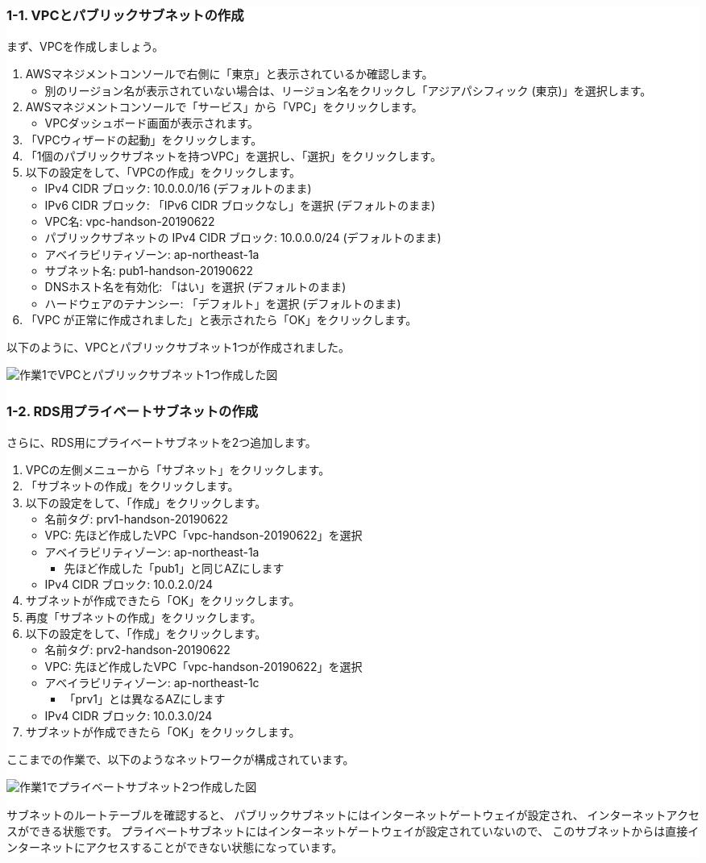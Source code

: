 ### 1-1. VPCとパブリックサブネットの作成

まず、VPCを作成しましょう。

1. AWSマネジメントコンソールで右側に「東京」と表示されているか確認します。
    - 別のリージョン名が表示されていない場合は、リージョン名をクリックし「アジアパシフィック (東京)」を選択します。
2. AWSマネジメントコンソールで「サービス」から「VPC」をクリックします。
    - VPCダッシュボード画面が表示されます。
3. 「VPCウィザードの起動」をクリックします。
4. 「1個のパブリックサブネットを持つVPC」を選択し、「選択」をクリックします。
5. 以下の設定をして、「VPCの作成」をクリックします。
    - IPv4 CIDR ブロック: 10.0.0.0/16 (デフォルトのまま)
    - IPv6 CIDR ブロック: 「IPv6 CIDR ブロックなし」を選択 (デフォルトのまま)
    - VPC名: vpc-handson-20190622
    - パブリックサブネットの IPv4 CIDR ブロック: 10.0.0.0/24 (デフォルトのまま)
    - アベイラビリティゾーン: ap-northeast-1a
    - サブネット名: pub1-handson-20190622
    - DNSホスト名を有効化: 「はい」を選択 (デフォルトのまま)
    - ハードウェアのテナンシー: 「デフォルト」を選択 (デフォルトのまま)
6. 「VPC が正常に作成されました」と表示されたら「OK」をクリックします。

以下のように、VPCとパブリックサブネット1つが作成されました。

![作業1でVPCとパブリックサブネット1つ作成した図](./images/handson02_01_vpc_structures.png "作業1でVPCとパブリックサブネット1つ作成した図")

### 1-2. RDS用プライベートサブネットの作成

さらに、RDS用にプライベートサブネットを2つ追加します。

1. VPCの左側メニューから「サブネット」をクリックします。
2. 「サブネットの作成」をクリックします。
3. 以下の設定をして、「作成」をクリックします。
    - 名前タグ: prv1-handson-20190622
    - VPC: 先ほど作成したVPC「vpc-handson-20190622」を選択
    - アベイラビリティゾーン: ap-northeast-1a
        - 先ほど作成した「pub1」と同じAZにします
    - IPv4 CIDR ブロック: 10.0.2.0/24
4. サブネットが作成できたら「OK」をクリックします。
5. 再度「サブネットの作成」をクリックします。
6. 以下の設定をして、「作成」をクリックします。
    - 名前タグ: prv2-handson-20190622
    - VPC: 先ほど作成したVPC「vpc-handson-20190622」を選択
    - アベイラビリティゾーン: ap-northeast-1c
        - 「prv1」とは異なるAZにします
    - IPv4 CIDR ブロック: 10.0.3.0/24
7. サブネットが作成できたら「OK」をクリックします。

ここまでの作業で、以下のようなネットワークが構成されています。

![作業1でプライベートサブネット2つ作成した図](./images/handson02_01_allsubnet_structures.png "作業1でプライベートサブネット2つ作成した図")

サブネットのルートテーブルを確認すると、
パブリックサブネットにはインターネットゲートウェイが設定され、
インターネットアクセスができる状態です。
プライベートサブネットにはインターネットゲートウェイが設定されていないので、
このサブネットからは直接インターネットにアクセスすることができない状態になっています。
